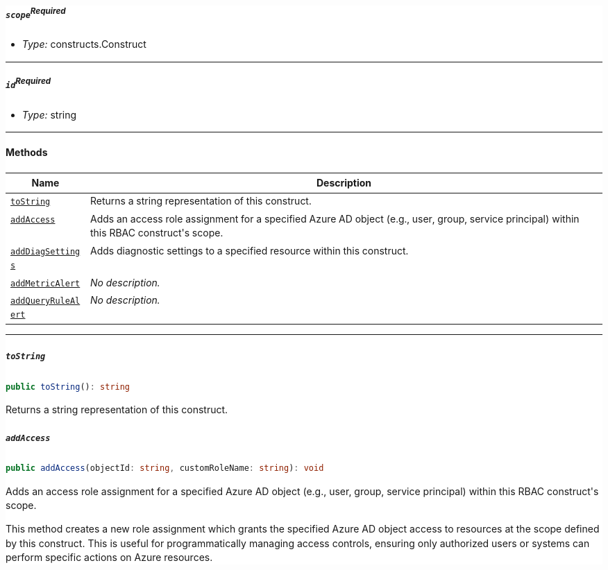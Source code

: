 
##### `scope`<sup>Required</sup> <a name="scope" id="@microsoft/terraform-cdk-constructs.core_azure.AzureResourceWithAlert.Initializer.parameter.scope"></a>

- *Type:* constructs.Construct

---

##### `id`<sup>Required</sup> <a name="id" id="@microsoft/terraform-cdk-constructs.core_azure.AzureResourceWithAlert.Initializer.parameter.id"></a>

- *Type:* string

---

#### Methods <a name="Methods" id="Methods"></a>

| **Name** | **Description** |
| --- | --- |
| <code><a href="#@microsoft/terraform-cdk-constructs.core_azure.AzureResourceWithAlert.toString">toString</a></code> | Returns a string representation of this construct. |
| <code><a href="#@microsoft/terraform-cdk-constructs.core_azure.AzureResourceWithAlert.addAccess">addAccess</a></code> | Adds an access role assignment for a specified Azure AD object (e.g., user, group, service principal) within this RBAC construct's scope. |
| <code><a href="#@microsoft/terraform-cdk-constructs.core_azure.AzureResourceWithAlert.addDiagSettings">addDiagSettings</a></code> | Adds diagnostic settings to a specified resource within this construct. |
| <code><a href="#@microsoft/terraform-cdk-constructs.core_azure.AzureResourceWithAlert.addMetricAlert">addMetricAlert</a></code> | *No description.* |
| <code><a href="#@microsoft/terraform-cdk-constructs.core_azure.AzureResourceWithAlert.addQueryRuleAlert">addQueryRuleAlert</a></code> | *No description.* |

---

##### `toString` <a name="toString" id="@microsoft/terraform-cdk-constructs.core_azure.AzureResourceWithAlert.toString"></a>

```typescript
public toString(): string
```

Returns a string representation of this construct.

##### `addAccess` <a name="addAccess" id="@microsoft/terraform-cdk-constructs.core_azure.AzureResourceWithAlert.addAccess"></a>

```typescript
public addAccess(objectId: string, customRoleName: string): void
```

Adds an access role assignment for a specified Azure AD object (e.g., user, group, service principal) within this RBAC construct's scope.

This method creates a new role assignment which grants the specified Azure AD object access to resources
at the scope defined by this construct. This is useful for programmatically managing access controls,
ensuring only authorized users or systems can perform specific actions on Azure resources.
